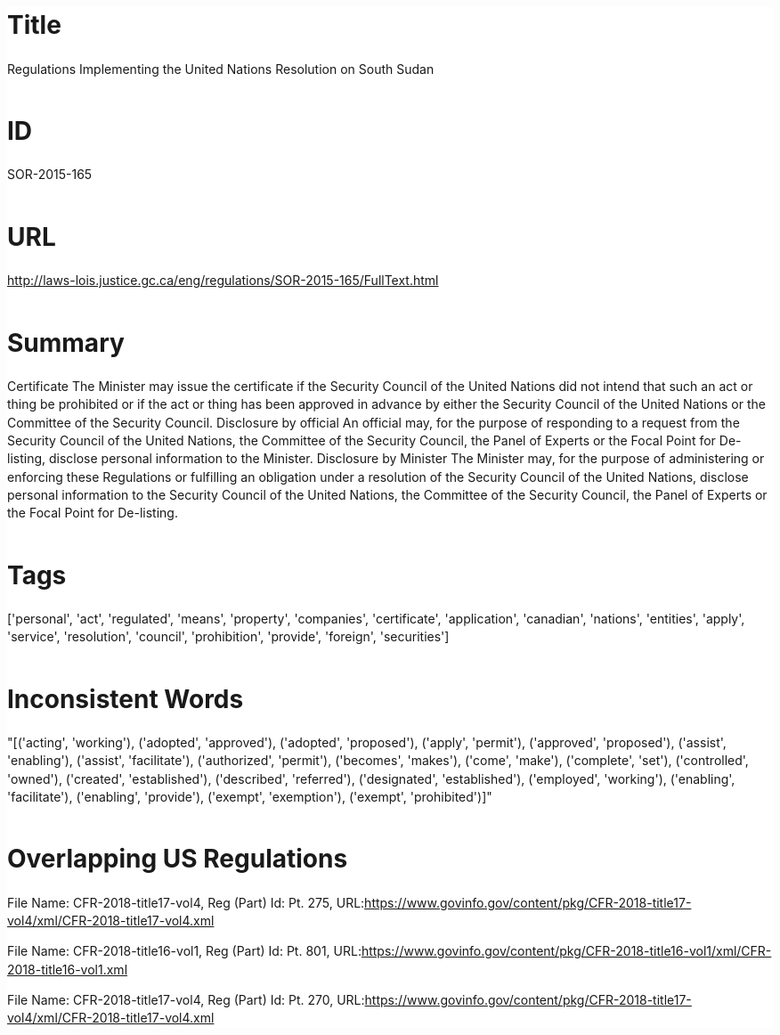 # Title
Regulations Implementing the United Nations Resolution on South Sudan


# ID
SOR-2015-165

# URL
http://laws-lois.justice.gc.ca/eng/regulations/SOR-2015-165/FullText.html


# Summary
Certificate The Minister may issue the certificate if the Security Council of the United Nations did not intend that such an act or thing be prohibited or if the act or thing has been approved in advance by either the Security Council of the United Nations or the Committee of the Security Council.
Disclosure by official An official may, for the purpose of responding to a request from the Security Council of the United Nations, the Committee of the Security Council, the Panel of Experts or the Focal Point for De-listing, disclose personal information to the Minister.
Disclosure by Minister The Minister may, for the purpose of administering or enforcing these Regulations or fulfilling an obligation under a resolution of the Security Council of the United Nations, disclose personal information to the Security Council of the United Nations, the Committee of the Security Council, the Panel of Experts or the Focal Point for De-listing.


# Tags
['personal', 'act', 'regulated', 'means', 'property', 'companies', 'certificate', 'application', 'canadian', 'nations', 'entities', 'apply', 'service', 'resolution', 'council', 'prohibition', 'provide', 'foreign', 'securities']


# Inconsistent Words
"[('acting', 'working'), ('adopted', 'approved'), ('adopted', 'proposed'), ('apply', 'permit'), ('approved', 'proposed'), ('assist', 'enabling'), ('assist', 'facilitate'), ('authorized', 'permit'), ('becomes', 'makes'), ('come', 'make'), ('complete', 'set'), ('controlled', 'owned'), ('created', 'established'), ('described', 'referred'), ('designated', 'established'), ('employed', 'working'), ('enabling', 'facilitate'), ('enabling', 'provide'), ('exempt', 'exemption'), ('exempt', 'prohibited')]"


# Overlapping US Regulations
File Name: CFR-2018-title17-vol4, Reg (Part) Id: Pt. 275, URL:https://www.govinfo.gov/content/pkg/CFR-2018-title17-vol4/xml/CFR-2018-title17-vol4.xml

File Name: CFR-2018-title16-vol1, Reg (Part) Id: Pt. 801, URL:https://www.govinfo.gov/content/pkg/CFR-2018-title16-vol1/xml/CFR-2018-title16-vol1.xml

File Name: CFR-2018-title17-vol4, Reg (Part) Id: Pt. 270, URL:https://www.govinfo.gov/content/pkg/CFR-2018-title17-vol4/xml/CFR-2018-title17-vol4.xml
